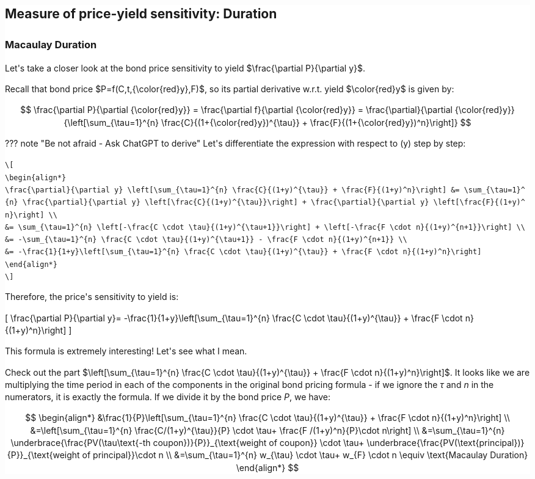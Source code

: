## Measure of price-yield sensitivity: Duration

### Macaulay Duration

Let's take a closer look at the bond price sensitivity to yield $\frac{\partial P}{\partial y}$.

Recall that bond price $P=f(C,t,{\color{red}y},F)$, so its partial derivative w.r.t. yield $\color{red}y$ is given by: 

$$
\frac{\partial P}{\partial {\color{red}y}} = 
\frac{\partial f}{\partial {\color{red}y}} = 
\frac{\partial}{\partial {\color{red}y}}{\left[\sum_{\tau=1}^{n} \frac{C}{(1+{\color{red}y})^{\tau}} + \frac{F}{(1+{\color{red}y})^n}\right]}
$$

??? note "Be not afraid - Ask ChatGPT to derive"
    Let's differentiate the expression with respect to \(y\) step by step:

    \[
    \begin{align*}
    \frac{\partial}{\partial y} \left[\sum_{\tau=1}^{n} \frac{C}{(1+y)^{\tau}} + \frac{F}{(1+y)^n}\right] &= \sum_{\tau=1}^{n} \frac{\partial}{\partial y} \left[\frac{C}{(1+y)^{\tau}}\right] + \frac{\partial}{\partial y} \left[\frac{F}{(1+y)^n}\right] \\
    &= \sum_{\tau=1}^{n} \left[-\frac{C \cdot \tau}{(1+y)^{\tau+1}}\right] + \left[-\frac{F \cdot n}{(1+y)^{n+1}}\right] \\
    &= -\sum_{\tau=1}^{n} \frac{C \cdot \tau}{(1+y)^{\tau+1}} - \frac{F \cdot n}{(1+y)^{n+1}} \\
    &= -\frac{1}{1+y}\left[\sum_{\tau=1}^{n} \frac{C \cdot \tau}{(1+y)^{\tau}} + \frac{F \cdot n}{(1+y)^n}\right]
    \end{align*}
    \]

Therefore, the price's sensitivity to yield is:

\[
\frac{\partial P}{\partial y}= -\frac{1}{1+y}\left[\sum_{\tau=1}^{n} \frac{C \cdot \tau}{(1+y)^{\tau}} + \frac{F \cdot n}{(1+y)^n}\right]
\]

This formula is extremely interesting! Let's see what I mean.

Check out the part $\left[\sum_{\tau=1}^{n} \frac{C \cdot \tau}{(1+y)^{\tau}} + \frac{F \cdot n}{(1+y)^n}\right]$. It looks like we are multiplying the time period in each of the components in the original bond pricing formula - if we ignore the $\tau$ and $n$ in the numerators, it is exactly the formula. If we divide it by the bond price $P$, we have:

$$
\begin{align*}
  &\frac{1}{P}\left[\sum_{\tau=1}^{n} \frac{C \cdot \tau}{(1+y)^{\tau}} + \frac{F \cdot n}{(1+y)^n}\right] \\
  &=\left[\sum_{\tau=1}^{n} \frac{C/(1+y)^{\tau}}{P} \cdot \tau+ \frac{F /(1+y)^n}{P}\cdot n\right] \\
  &=\sum_{\tau=1}^{n} \underbrace{\frac{PV(\tau\text{-th coupon})}{P}}_{\text{weight of coupon}} \cdot \tau+ \underbrace{\frac{PV(\text{principal})}{P}}_{\text{weight of principal}}\cdot n \\
  &=\sum_{\tau=1}^{n} w_{\tau} \cdot \tau+ w_{F} \cdot n \equiv \text{Macaulay Duration}
\end{align*}
$$
